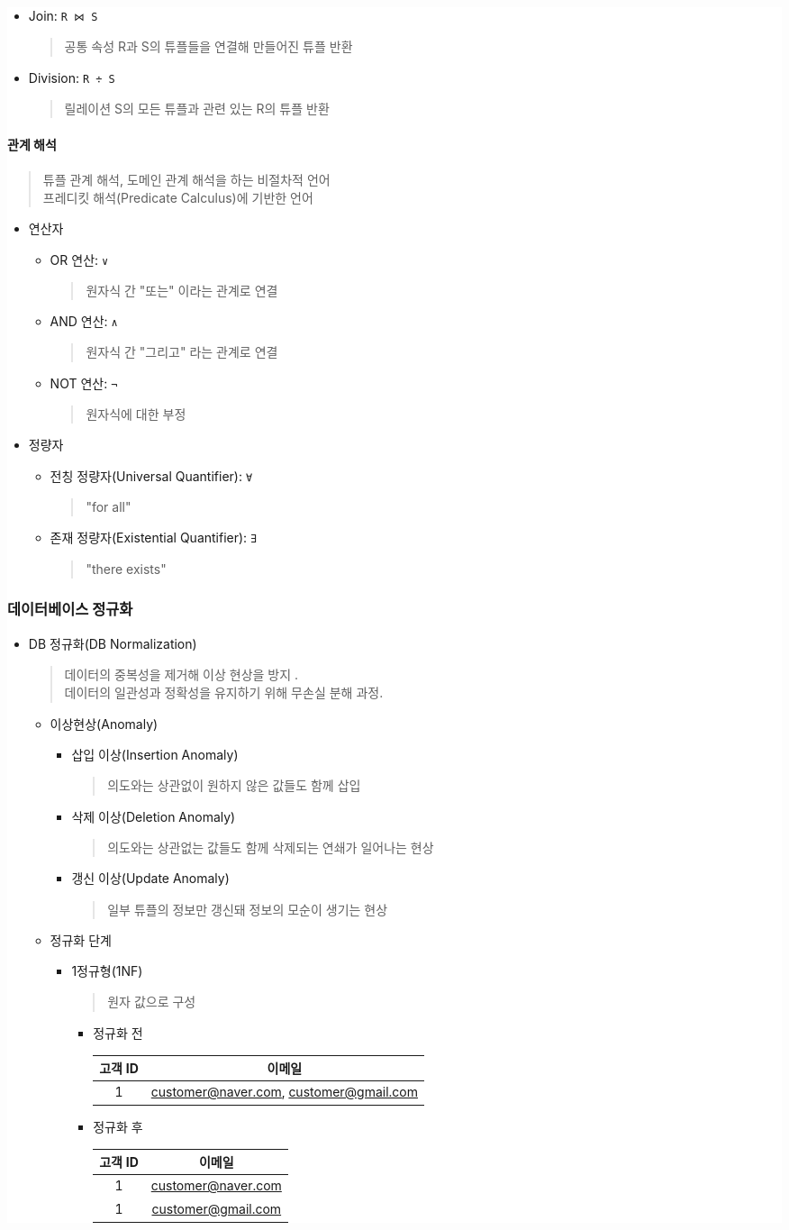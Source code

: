   - Join: `R ⋈ S`
    > 공통 속성 R과 S의 튜플들을 연결해 만들어진 튜플 반환
  - Division: `R ÷ S`
    > 릴레이션 S의 모든 튜플과 관련 있는 R의 튜플 반환

#### 관계 해석

> 튜플 관계 해석, 도메인 관계 해석을 하는 비절차적 언어  
> 프레디킷 해석(Predicate Calculus)에 기반한 언어

- 연산자

  - OR 연산: `∨`
    > 원자식 간 "또는" 이라는 관계로 연결
  - AND 연산: `∧`
    > 원자식 간 "그리고" 라는 관계로 연결
  - NOT 연산: `¬`
    > 원자식에 대한 부정

- 정량자
  - 전칭 정량자(Universal Quantifier): `∀`
    > "for all"
  - 존재 정량자(Existential Quantifier): `∃`
    > "there exists"

### 데이터베이스 정규화

- DB 정규화(DB Normalization)

  > 데이터의 중복성을 제거해 이상 현상을 방지 .  
  > 데이터의 일관성과 정확성을 유지하기 위해 무손실 분해 과정.

  - 이상현상(Anomaly)

    - 삽입 이상(Insertion Anomaly)
      > 의도와는 상관없이 원하지 않은 값들도 함께 삽입
    - 삭제 이상(Deletion Anomaly)
      > 의도와는 상관없는 값들도 함께 삭제되는 연쇄가 일어나는 현상
    - 갱신 이상(Update Anomaly)
      > 일부 튜플의 정보만 갱신돼 정보의 모순이 생기는 현상

  - 정규화 단계

    - 1정규형(1NF)

      > 원자 값으로 구성

      - 정규화 전

        | 고객 ID |                 이메일                 |
        | :-----: | :------------------------------------: |
        |    1    | customer@naver.com, customer@gmail.com |

      - 정규화 후

        | 고객 ID |       이메일       |
        | :-----: | :----------------: |
        |    1    | customer@naver.com |
        |    1    | customer@gmail.com |
